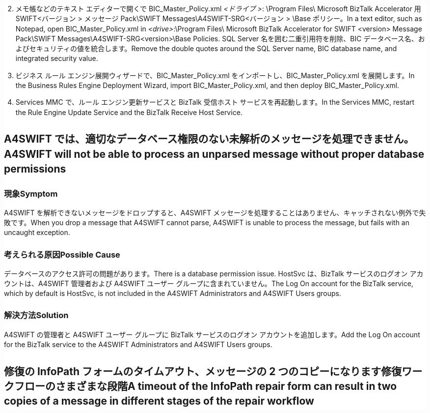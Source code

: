 2.  <span data-ttu-id="e613f-192">メモ帳などのテキスト エディターで開くで BIC_Master_Policy.xml *\<ドライブ >*: \Program Files\ Microsoft BizTalk Accelerator 用 SWIFT\<バージョン > メッセージ Pack\SWIFT Messages\A4SWIFT-SRG\<バージョン > \Base ポリシー。</span><span class="sxs-lookup"><span data-stu-id="e613f-192">In a text editor, such as Notepad, open BIC_Master_Policy.xml in *\<drive>*:\Program Files\ Microsoft BizTalk Accelerator for SWIFT \<version> Message Pack\SWIFT Messages\A4SWIFT-SRG\<version>\Base Policies.</span></span> <span data-ttu-id="e613f-193">SQL Server 名を囲む二重引用符を削除、BIC データベース名、およびセキュリティの値を統合します。</span><span class="sxs-lookup"><span data-stu-id="e613f-193">Remove the double quotes around the SQL Server name, BIC database name, and integrated security value.</span></span>  
  
3.  <span data-ttu-id="e613f-194">ビジネス ルール エンジン展開ウィザードで、BIC_Master_Policy.xml をインポートし、BIC_Master_Policy.xml を展開します。</span><span class="sxs-lookup"><span data-stu-id="e613f-194">In the Business Rules Engine Deployment Wizard, import BIC_Master_Policy.xml, and then deploy BIC_Master_Policy.xml.</span></span>  
  
4.  <span data-ttu-id="e613f-195">Services MMC で、ルール エンジン更新サービスと BizTalk 受信ホスト サービスを再起動します。</span><span class="sxs-lookup"><span data-stu-id="e613f-195">In the Services MMC, restart the Rule Engine Update Service and the BizTalk Receive Host Service.</span></span>  
  
## <a name="a4swift-will-not-be-able-to-process-an-unparsed-message-without-proper-database-permissions"></a><span data-ttu-id="e613f-196">A4SWIFT では、適切なデータベース権限のない未解析のメッセージを処理できません。</span><span class="sxs-lookup"><span data-stu-id="e613f-196">A4SWIFT will not be able to process an unparsed message without proper database permissions</span></span>  
  
### <a name="symptom"></a><span data-ttu-id="e613f-197">現象</span><span class="sxs-lookup"><span data-stu-id="e613f-197">Symptom</span></span>  
 <span data-ttu-id="e613f-198">A4SWIFT を解析できないメッセージをドロップすると、A4SWIFT メッセージを処理することはありません、キャッチされない例外で失敗です。</span><span class="sxs-lookup"><span data-stu-id="e613f-198">When you drop a message that A4SWIFT cannot parse, A4SWIFT is unable to process the message, but fails with an uncaught exception.</span></span>  
  
### <a name="possible-cause"></a><span data-ttu-id="e613f-199">考えられる原因</span><span class="sxs-lookup"><span data-stu-id="e613f-199">Possible Cause</span></span>  
 <span data-ttu-id="e613f-200">データベースのアクセス許可の問題があります。</span><span class="sxs-lookup"><span data-stu-id="e613f-200">There is a database permission issue.</span></span> <span data-ttu-id="e613f-201">HostSvc は、BizTalk サービスのログオン アカウントは、A4SWIFT 管理者および A4SWIFT ユーザー グループに含まれていません。</span><span class="sxs-lookup"><span data-stu-id="e613f-201">The Log On account for the BizTalk service, which by default is HostSvc, is not included in the A4SWIFT Administrators and A4SWIFT Users groups.</span></span>  
  
### <a name="solution"></a><span data-ttu-id="e613f-202">解決方法</span><span class="sxs-lookup"><span data-stu-id="e613f-202">Solution</span></span>  
 <span data-ttu-id="e613f-203">A4SWIFT の管理者と A4SWIFT ユーザー グループに BizTalk サービスのログオン アカウントを追加します。</span><span class="sxs-lookup"><span data-stu-id="e613f-203">Add the Log On account for the BizTalk service to the A4SWIFT Administrators and A4SWIFT Users groups.</span></span>  
  
## <a name="a-timeout-of-the-infopath-repair-form-can-result-in-two-copies-of-a-message-in-different-stages-of-the-repair-workflow"></a><span data-ttu-id="e613f-204">修復の InfoPath フォームのタイムアウト、メッセージの 2 つのコピーになります修復ワークフローのさまざまな段階</span><span class="sxs-lookup"><span data-stu-id="e613f-204">A timeout of the InfoPath repair form can result in two copies of a message in different stages of the repair workflow</span></span>  
  